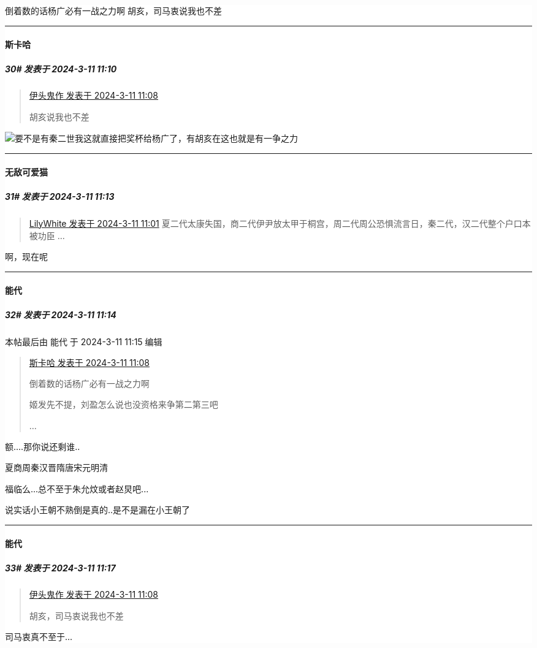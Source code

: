 倒着数的话杨广必有一战之力啊</blockquote>
胡亥，司马衷说我也不差

*****

####  斯卡哈  
##### 30#       发表于 2024-3-11 11:10

<blockquote><a href="httphttps://bbs.saraba1st.com/2b/forum.php?mod=redirect&amp;goto=findpost&amp;pid=64216010&amp;ptid=2175010" target="_blank">伊头鬼作 发表于 2024-3-11 11:08</a>

胡亥说我也不差</blockquote>
<img src="https://static.saraba1st.com/image/smiley/face2017/037.png" referrerpolicy="no-referrer">要不是有秦二世我这就直接把奖杯给杨广了，有胡亥在这也就是有一争之力

*****

####  无敌可爱猫  
##### 31#       发表于 2024-3-11 11:13

<blockquote><a href="httphttps://bbs.saraba1st.com/2b/forum.php?mod=redirect&amp;goto=findpost&amp;pid=64215905&amp;ptid=2175010" target="_blank">LilyWhite 发表于 2024-3-11 11:01</a>
夏二代太康失国，商二代伊尹放太甲于桐宫，周二代周公恐惧流言日，秦二代，汉二代整个户口本被功臣 ...</blockquote>
啊，现在呢

*****

####  能代  
##### 32#       发表于 2024-3-11 11:14

 本帖最后由 能代 于 2024-3-11 11:15 编辑 
<blockquote><a href="httphttps://bbs.saraba1st.com/2b/forum.php?mod=redirect&amp;goto=findpost&amp;pid=64215993&amp;ptid=2175010" target="_blank">斯卡哈 发表于 2024-3-11 11:08</a>

倒着数的话杨广必有一战之力啊

姬发先不提，刘盈怎么说也没资格来争第二第三吧

 ...</blockquote>
额....那你说还剩谁..

夏商周秦汉晋隋唐宋元明清

福临么...总不至于朱允炆或者赵炅吧...

说实话小王朝不熟倒是真的..是不是漏在小王朝了

*****

####  能代  
##### 33#       发表于 2024-3-11 11:17

<blockquote><a href="httphttps://bbs.saraba1st.com/2b/forum.php?mod=redirect&amp;goto=findpost&amp;pid=64216010&amp;ptid=2175010" target="_blank">伊头鬼作 发表于 2024-3-11 11:08</a>

胡亥，司马衷说我也不差</blockquote>
司马衷真不至于...
